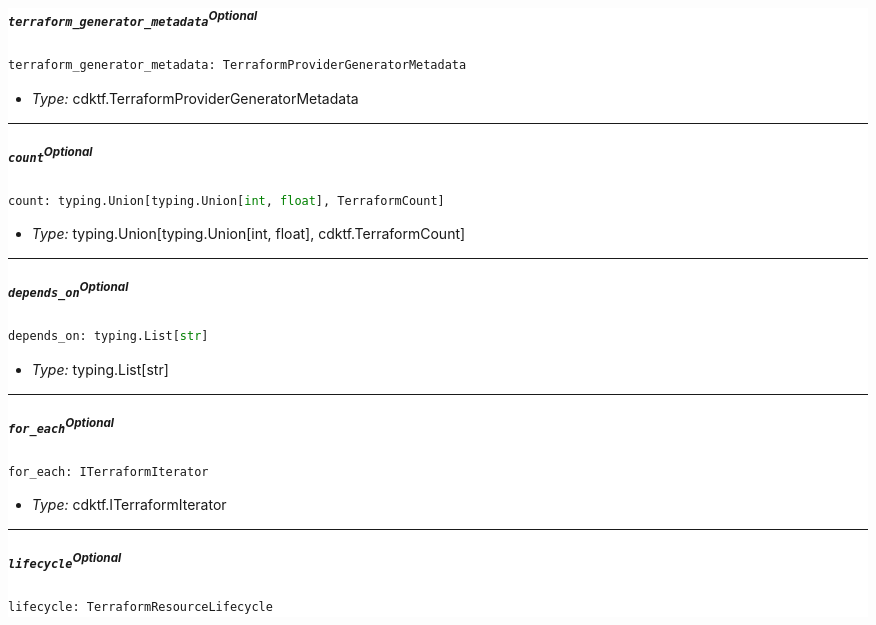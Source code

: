 ##### `terraform_generator_metadata`<sup>Optional</sup> <a name="terraform_generator_metadata" id="rhizo-co-terraform-provider-oci.dataOciFleetSoftwareUpdateFsuCycles.DataOciFleetSoftwareUpdateFsuCycles.property.terraformGeneratorMetadata"></a>

```python
terraform_generator_metadata: TerraformProviderGeneratorMetadata
```

- *Type:* cdktf.TerraformProviderGeneratorMetadata

---

##### `count`<sup>Optional</sup> <a name="count" id="rhizo-co-terraform-provider-oci.dataOciFleetSoftwareUpdateFsuCycles.DataOciFleetSoftwareUpdateFsuCycles.property.count"></a>

```python
count: typing.Union[typing.Union[int, float], TerraformCount]
```

- *Type:* typing.Union[typing.Union[int, float], cdktf.TerraformCount]

---

##### `depends_on`<sup>Optional</sup> <a name="depends_on" id="rhizo-co-terraform-provider-oci.dataOciFleetSoftwareUpdateFsuCycles.DataOciFleetSoftwareUpdateFsuCycles.property.dependsOn"></a>

```python
depends_on: typing.List[str]
```

- *Type:* typing.List[str]

---

##### `for_each`<sup>Optional</sup> <a name="for_each" id="rhizo-co-terraform-provider-oci.dataOciFleetSoftwareUpdateFsuCycles.DataOciFleetSoftwareUpdateFsuCycles.property.forEach"></a>

```python
for_each: ITerraformIterator
```

- *Type:* cdktf.ITerraformIterator

---

##### `lifecycle`<sup>Optional</sup> <a name="lifecycle" id="rhizo-co-terraform-provider-oci.dataOciFleetSoftwareUpdateFsuCycles.DataOciFleetSoftwareUpdateFsuCycles.property.lifecycle"></a>

```python
lifecycle: TerraformResourceLifecycle
```
